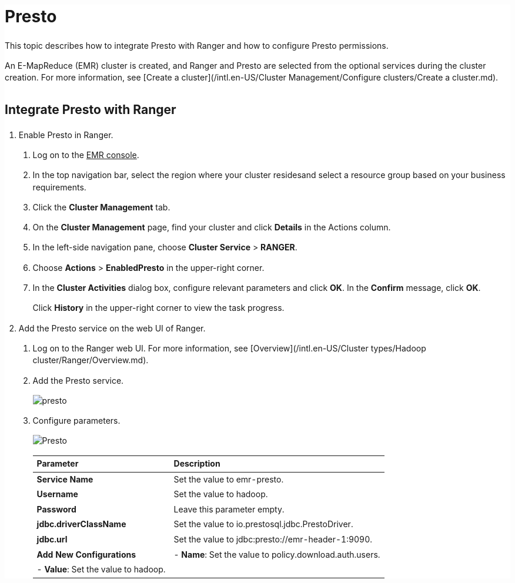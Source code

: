 # Presto

This topic describes how to integrate Presto with Ranger and how to configure Presto permissions.

An E-MapReduce \(EMR\) cluster is created, and Ranger and Presto are selected from the optional services during the cluster creation. For more information, see [Create a cluster](/intl.en-US/Cluster Management/Configure clusters/Create a cluster.md).

## Integrate Presto with Ranger

1.  Enable Presto in Ranger.

    1.  Log on to the [EMR console](https://emr.console.aliyun.com/).

    2.  In the top navigation bar, select the region where your cluster residesand select a resource group based on your business requirements.

    3.  Click the **Cluster Management** tab.

    4.  On the **Cluster Management** page, find your cluster and click **Details** in the Actions column.

    5.  In the left-side navigation pane, choose **Cluster Service** \> **RANGER**.

    6.  Choose **Actions** \> **EnabledPresto** in the upper-right corner.

    7.  In the **Cluster Activities** dialog box, configure relevant parameters and click **OK**. In the **Confirm** message, click **OK**.

        Click **History** in the upper-right corner to view the task progress.

2.  Add the Presto service on the web UI of Ranger.

    1.  Log on to the Ranger web UI. For more information, see [Overview](/intl.en-US/Cluster types/Hadoop cluster/Ranger/Overview.md).

    2.  Add the Presto service.

        ![presto](https://static-aliyun-doc.oss-accelerate.aliyuncs.com/assets/img/en-US/9044027951/p81570.png)

    3.  Configure parameters.

        ![Presto](https://static-aliyun-doc.oss-accelerate.aliyuncs.com/assets/img/en-US/9044027951/p112352.png)

        |Parameter|Description|
        |---------|-----------|
        |**Service Name**|Set the value to emr-presto.|
        |**Username**|Set the value to hadoop.|
        |**Password**|Leave this parameter empty.|
        |**jdbc.driverClassName**|Set the value to io.prestosql.jdbc.PrestoDriver.|
        |**jdbc.url**|Set the value to jdbc:presto://emr-header-1:9090.|
        |**Add New Configurations**|        -   **Name**: Set the value to policy.download.auth.users.
        -   **Value**: Set the value to hadoop. |

